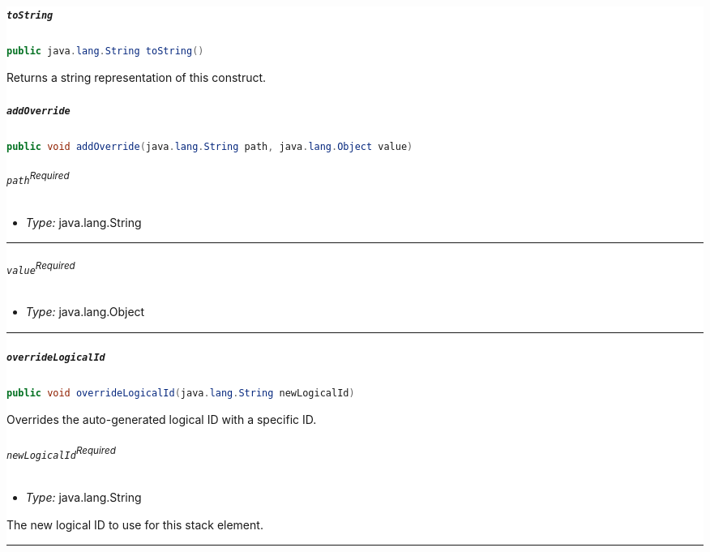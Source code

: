 ##### `toString` <a name="toString" id="@cdktf/provider-opentelekomcloud.dataOpentelekomcloudHssHostGroupsV5.DataOpentelekomcloudHssHostGroupsV5.toString"></a>

```java
public java.lang.String toString()
```

Returns a string representation of this construct.

##### `addOverride` <a name="addOverride" id="@cdktf/provider-opentelekomcloud.dataOpentelekomcloudHssHostGroupsV5.DataOpentelekomcloudHssHostGroupsV5.addOverride"></a>

```java
public void addOverride(java.lang.String path, java.lang.Object value)
```

###### `path`<sup>Required</sup> <a name="path" id="@cdktf/provider-opentelekomcloud.dataOpentelekomcloudHssHostGroupsV5.DataOpentelekomcloudHssHostGroupsV5.addOverride.parameter.path"></a>

- *Type:* java.lang.String

---

###### `value`<sup>Required</sup> <a name="value" id="@cdktf/provider-opentelekomcloud.dataOpentelekomcloudHssHostGroupsV5.DataOpentelekomcloudHssHostGroupsV5.addOverride.parameter.value"></a>

- *Type:* java.lang.Object

---

##### `overrideLogicalId` <a name="overrideLogicalId" id="@cdktf/provider-opentelekomcloud.dataOpentelekomcloudHssHostGroupsV5.DataOpentelekomcloudHssHostGroupsV5.overrideLogicalId"></a>

```java
public void overrideLogicalId(java.lang.String newLogicalId)
```

Overrides the auto-generated logical ID with a specific ID.

###### `newLogicalId`<sup>Required</sup> <a name="newLogicalId" id="@cdktf/provider-opentelekomcloud.dataOpentelekomcloudHssHostGroupsV5.DataOpentelekomcloudHssHostGroupsV5.overrideLogicalId.parameter.newLogicalId"></a>

- *Type:* java.lang.String

The new logical ID to use for this stack element.

---
